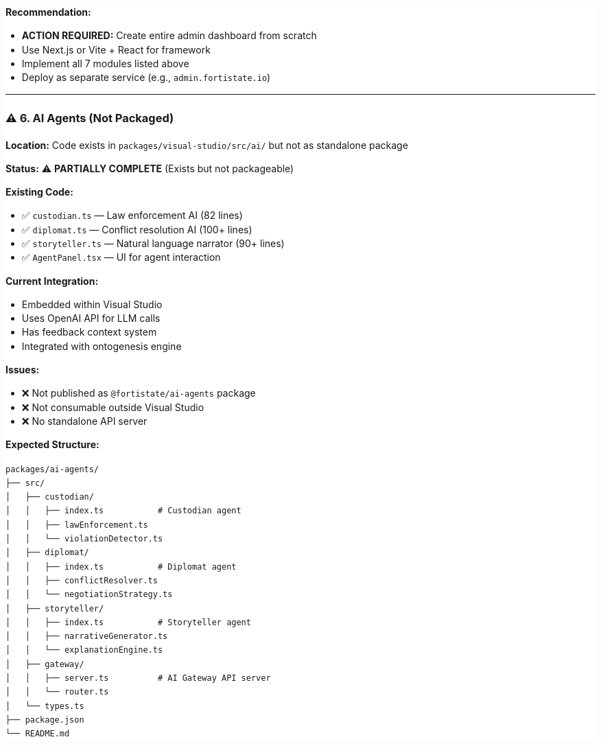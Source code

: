 **Recommendation:**
- **ACTION REQUIRED:** Create entire admin dashboard from scratch
- Use Next.js or Vite + React for framework
- Implement all 7 modules listed above
- Deploy as separate service (e.g., `admin.fortistate.io`)

---

### ⚠️ 6. AI Agents (Not Packaged)

**Location:** Code exists in `packages/visual-studio/src/ai/` but not as standalone package

**Status:** ⚠️ **PARTIALLY COMPLETE** (Exists but not packageable)

**Existing Code:**
- ✅ `custodian.ts` — Law enforcement AI (82 lines)
- ✅ `diplomat.ts` — Conflict resolution AI (100+ lines)
- ✅ `storyteller.ts` — Natural language narrator (90+ lines)
- ✅ `AgentPanel.tsx` — UI for agent interaction

**Current Integration:**
- Embedded within Visual Studio
- Uses OpenAI API for LLM calls
- Has feedback context system
- Integrated with ontogenesis engine

**Issues:**
- ❌ Not published as `@fortistate/ai-agents` package
- ❌ Not consumable outside Visual Studio
- ❌ No standalone API server

**Expected Structure:**
```
packages/ai-agents/
├── src/
│   ├── custodian/
│   │   ├── index.ts           # Custodian agent
│   │   ├── lawEnforcement.ts
│   │   └── violationDetector.ts
│   ├── diplomat/
│   │   ├── index.ts           # Diplomat agent
│   │   ├── conflictResolver.ts
│   │   └── negotiationStrategy.ts
│   ├── storyteller/
│   │   ├── index.ts           # Storyteller agent
│   │   ├── narrativeGenerator.ts
│   │   └── explanationEngine.ts
│   ├── gateway/
│   │   ├── server.ts          # AI Gateway API server
│   │   └── router.ts
│   └── types.ts
├── package.json
└── README.md
```
